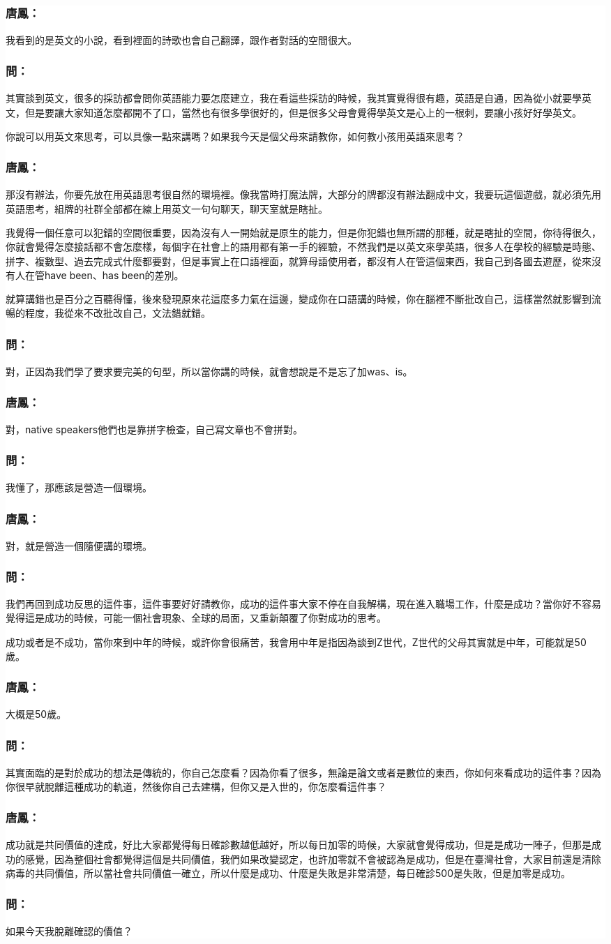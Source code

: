 ### 唐鳳：
我看到的是英文的小說，看到裡面的詩歌也會自己翻譯，跟作者對話的空間很大。

### 問：
其實談到英文，很多的採訪都會問你英語能力要怎麼建立，我在看這些採訪的時候，我其實覺得很有趣，英語是自通，因為從小就要學英文，但是要讓大家知道怎麼都開不了口，當然也有很多學很好的，但是很多父母會覺得學英文是心上的一根刺，要讓小孩好好學英文。

你說可以用英文來思考，可以具像一點來講嗎？如果我今天是個父母來請教你，如何教小孩用英語來思考？

### 唐鳳：
那沒有辦法，你要先放在用英語思考很自然的環境裡。像我當時打魔法牌，大部分的牌都沒有辦法翻成中文，我要玩這個遊戲，就必須先用英語思考，組牌的社群全部都在線上用英文一句句聊天，聊天室就是瞎扯。

我覺得一個任意可以犯錯的空間很重要，因為沒有人一開始就是原生的能力，但是你犯錯也無所謂的那種，就是瞎扯的空間，你待得很久，你就會覺得怎麼接話都不會怎麼樣，每個字在社會上的語用都有第一手的經驗，不然我們是以英文來學英語，很多人在學校的經驗是時態、拼字、複數型、過去完成式什麼都要對，但是事實上在口語裡面，就算母語使用者，都沒有人在管這個東西，我自己到各國去遊歷，從來沒有人在管have been、has been的差別。

就算講錯也是百分之百聽得懂，後來發現原來花這麼多力氣在這邊，變成你在口語講的時候，你在腦裡不斷批改自己，這樣當然就影響到流暢的程度，我從來不改批改自己，文法錯就錯。

### 問：
對，正因為我們學了要求要完美的句型，所以當你講的時候，就會想說是不是忘了加was、is。

### 唐鳳：
對，native speakers他們也是靠拼字檢查，自己寫文章也不會拼對。

### 問：
我懂了，那應該是營造一個環境。

### 唐鳳：
對，就是營造一個隨便講的環境。

### 問：
我們再回到成功反思的這件事，這件事要好好請教你，成功的這件事大家不停在自我解構，現在進入職場工作，什麼是成功？當你好不容易覺得這是成功的時候，可能一個社會現象、全球的局面，又重新顛覆了你對成功的思考。

成功或者是不成功，當你來到中年的時候，或許你會很痛苦，我會用中年是指因為談到Z世代，Z世代的父母其實就是中年，可能就是50歲。

### 唐鳳：
大概是50歲。

### 問：
其實面臨的是對於成功的想法是傳統的，你自己怎麼看？因為你看了很多，無論是論文或者是數位的東西，你如何來看成功的這件事？因為你很早就脫離這種成功的軌道，然後你自己去建構，但你又是入世的，你怎麼看這件事？

### 唐鳳：
成功就是共同價值的達成，好比大家都覺得每日確診數越低越好，所以每日加零的時候，大家就會覺得成功，但是是成功一陣子，但那是成功的感覺，因為整個社會都覺得這個是共同價值，我們如果改變認定，也許加零就不會被認為是成功，但是在臺灣社會，大家目前還是清除病毒的共同價值，所以當社會共同價值一確立，所以什麼是成功、什麼是失敗是非常清楚，每日確診500是失敗，但是加零是成功。

### 問：
如果今天我脫離確認的價值？
